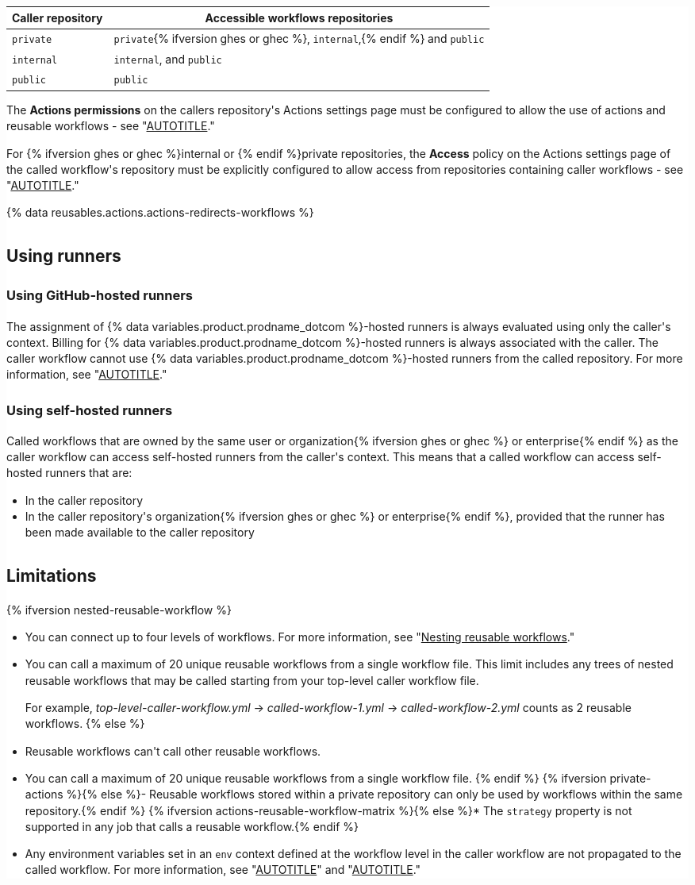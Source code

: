 | Caller repository | Accessible workflows repositories |
|----|----|
| `private` | `private`{% ifversion ghes or ghec %}, `internal`,{% endif %} and  `public` |{% ifversion ghes or ghec %}
| `internal` | `internal`, and `public` |{% endif %}
| `public` | `public` |

The **Actions permissions** on the callers repository's Actions settings page must be configured to allow the use of actions and reusable workflows - see "[AUTOTITLE](/repositories/managing-your-repositorys-settings-and-features/enabling-features-for-your-repository/managing-github-actions-settings-for-a-repository#allowing-select-actions-and-reusable-workflows-to-run)."

For {% ifversion ghes or ghec %}internal or {% endif %}private repositories, the **Access** policy on the Actions settings page of the called workflow's repository must be explicitly configured to allow access from repositories containing caller workflows - see "[AUTOTITLE](/repositories/managing-your-repositorys-settings-and-features/enabling-features-for-your-repository/managing-github-actions-settings-for-a-repository#allowing-access-to-components-in-a-private-repository)."

{% data reusables.actions.actions-redirects-workflows %}

## Using runners

### Using GitHub-hosted runners

The assignment of {% data variables.product.prodname_dotcom %}-hosted runners is always evaluated using only the caller's context. Billing for {% data variables.product.prodname_dotcom %}-hosted runners is always associated with the caller. The caller workflow cannot use {% data variables.product.prodname_dotcom %}-hosted runners from the called repository. For more information, see "[AUTOTITLE](/actions/using-github-hosted-runners/about-github-hosted-runners)."

### Using self-hosted runners

Called workflows that are owned by the same user or organization{% ifversion ghes or ghec %} or enterprise{% endif %} as the caller workflow can access self-hosted runners from the caller's context. This means that a called workflow can access self-hosted runners that are:
- In the caller repository
- In the caller repository's organization{% ifversion ghes or ghec %} or enterprise{% endif %}, provided that the runner has been made available to the caller repository

## Limitations

{% ifversion nested-reusable-workflow %}
- You can connect up to four levels of workflows. For more information, see "[Nesting reusable workflows](#nesting-reusable-workflows)."
- You can call a maximum of 20 unique reusable workflows from a single workflow file. This limit includes any trees of nested reusable workflows that may be called starting from your top-level caller workflow file.

  For example, _top-level-caller-workflow.yml_ → _called-workflow-1.yml_ → _called-workflow-2.yml_ counts as 2 reusable workflows.
{% else %}
- Reusable workflows can't call other reusable workflows.
- You can call a maximum of 20 unique reusable workflows from a single workflow file.
{% endif %}
{% ifversion private-actions %}{% else %}- Reusable workflows stored within a private repository can only be used by workflows within the same repository.{% endif %}
{% ifversion actions-reusable-workflow-matrix %}{% else %}* The `strategy` property is not supported in any job that calls a reusable workflow.{% endif %}
- Any environment variables set in an `env` context defined at the workflow level in the caller workflow are not propagated to the called workflow. For more information, see "[AUTOTITLE](/actions/learn-github-actions/variables)" and "[AUTOTITLE](/actions/learn-github-actions/contexts#env-context)."